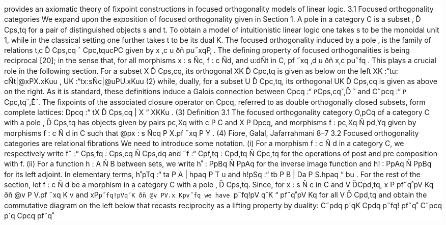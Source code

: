  provides an axiomatic theory of fixpoint constructions in focused orthogonality models of linear logic.
 3.1 Focused orthogonality categories
 We expand upon the exposition of focused orthogonality given in Section 1. A pole in a category C is a
 subset ‚ Ď Cps,tq for a pair of distinguished objects s and t. To obtain a model of intuitionistic linear
 logic one takes s to be the monoidal unit 1, while in the classical setting one further takes t to be its dual
 K. The focused orthogonality induced by a pole ‚ is the family of relations t‚c Ď Cps,cq ˆ Cpc,tqucPC
 given by
 x ‚c u ðñ pu˝xqP‚ .
 The defining property of focused orthogonalities is being reciprocal [20]; in the sense that, for all morphisms
 x : s Ñc, f : c Ñd, and u:dÑt in C,
 pf ˝xq ‚d u ðñ x‚c pu˝fq .
 This plays a crucial role in the following section.
 For a subset X Ď Cps,cq, its orthogonal XK Ď Cpc,tq is given as below on the left
 XK :“tu: cÑt|@xPX.xKuu , UK :“tx:sÑc|@uPU.xKuu
 (2)
 while, dually, for a subset U Ď Cpc,tq, its orthogonal UK Ď Cps,cq is given as above on the right.
 As it is standard, these definitions induce a Galois connection between Cpcq :“ `P`Cps,cq˘,Ď ˘ and
 C˝pcq :“ `P`Cpc,tq˘,Ě˘. The fixpoints of the associated closure operator on Cpcq, referred to as double
 orthogonally closed subsets, form complete lattices:
 Dpcq :“ tX Ď Cps,cq | X “ XKKu .
 (3)
 Definition 3.1 The focused orthogonality category O‚pCq of a category C with a pole ‚ Ď Cps,tq has
 objects given by pairs pc,Xq with c P C and X P Dpcq, and morphisms f : pc,Xq Ñ pd,Yq given by
 morphisms f : c Ñ d in C such that
 @px : s Ñcq P X.pf ˝xq P Y .
 (4)
Fiore, Galal, Jafarrahmani
 8–7
 3.2 Focused orthogonality categories are relational fibrations
 We need to introduce some notation.
 (i) For a morphism f : c Ñ d in a category C, we respectively write
 f˝ :“ Cps,fq : Cps,cq Ñ Cps,dq
 and
 ˝f :“ Cpf,tq : Cpd,tq Ñ Cpc,tq
 for the operations of post and pre composition with f.
 (ii) For a function h : A Ñ B between sets, we write h˚ : PpBq Ñ PpAq for the inverse image function
 and h! : PpAq Ñ PpBq for its left adjoint. In elementary terms,
 h˚pTq :“ ta P A | hpaq P T u and h!pSq :“ tb P B | Da P S.hpaq “ bu .
 For the rest of the section, let f : c Ñ d be a morphism in a category C with a pole ‚ Ď Cps,tq. Since,
 for x : s Ñ c in C and V ĎCpd,tq,
 x P pf˝q˚pV Kq ðñ @v P V.pf ˝xq K v and xP`p˝fq!pVq˘K ðñ @v PV.x Kpv˝fq
 we have
 `p˝fq!pV q˘K “ pf˝q˚pV Kq for all V Ď Cpd,tq
 and obtain the commutative diagram on the left below that recasts reciprocity as a lifting property by
 duality:
 C˝pdq
 p´qK
 Cpdq
 p˝fq!
 pf˝q˚
 C˝pcq
 p´q
 Cpcq
 pf˝q˚